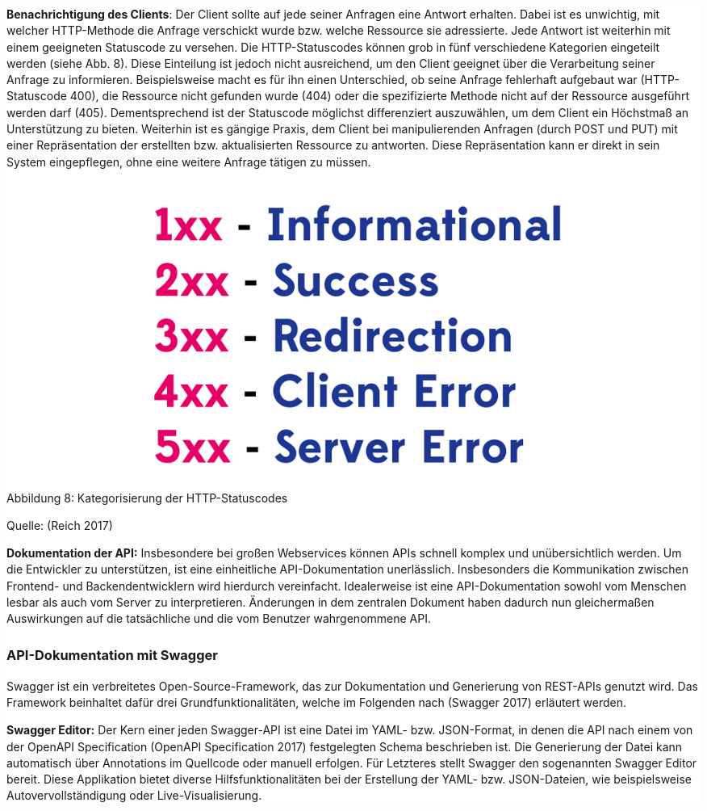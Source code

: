 **Benachrichtigung des Clients**: Der Client sollte auf jede seiner Anfragen eine Antwort erhalten. Dabei ist es unwichtig, mit welcher HTTP-Methode die Anfrage verschickt wurde bzw. welche Ressource sie adressierte. Jede Antwort ist weiterhin mit einem geeigneten Statuscode zu versehen. Die HTTP-Statuscodes können grob in fünf verschiedene Kategorien eingeteilt werden \(siehe Abb. 8\). Diese Einteilung ist jedoch nicht ausreichend, um den Client geeignet über die Verarbeitung seiner Anfrage zu informieren. Beispielsweise macht es für ihn einen Unterschied, ob seine Anfrage fehlerhaft aufgebaut war \(HTTP-Statuscode 400\), die Ressource nicht gefunden wurde \(404\) oder die spezifizierte Methode nicht auf der Ressource ausgeführt werden darf \(405\). Dementsprechend ist der Statuscode möglichst differenziert auszuwählen, um dem Client ein Höchstmaß an Unterstützung zu bieten. Weiterhin ist es gängige Praxis, dem Client bei manipulierenden Anfragen \(durch POST und PUT\) mit einer Repräsentation der erstellten bzw. aktualisierten Ressource zu antworten. Diese Repräsentation kann er direkt in sein System eingepflegen, ohne eine weitere Anfrage tätigen zu müssen.

![](/assets/kivs_statuscodes.png)Abbildung 8: Kategorisierung der HTTP-Statuscodes

Quelle: \(Reich 2017\)

**Dokumentation der API:** Insbesondere bei großen Webservices können APIs schnell komplex und unübersichtlich werden. Um die Entwickler zu unterstützen, ist eine einheitliche API-Dokumentation unerlässlich. Insbesonders die Kommunikation zwischen Frontend- und Backendentwicklern wird hierdurch vereinfacht. Idealerweise ist eine API-Dokumentation sowohl vom Menschen lesbar als auch vom Server zu interpretieren. Änderungen in dem zentralen Dokument haben dadurch nun gleichermaßen Auswirkungen auf die tatsächliche und die vom Benutzer wahrgenommene API.

### API-Dokumentation mit Swagger

Swagger ist ein verbreitetes Open-Source-Framework, das zur Dokumentation und Generierung von REST-APIs genutzt wird. Das Framework beinhaltet dafür drei Grundfunktionalitäten, welche im Folgenden nach \(Swagger 2017\) erläutert werden.

**Swagger Editor:** Der Kern einer jeden Swagger-API ist eine Datei im YAML- bzw. JSON-Format, in denen die API nach einem von der OpenAPI Specification \(OpenAPI Specification 2017\) festgelegten Schema beschrieben ist. Die Generierung der Datei kann automatisch über Annotations im Quellcode oder manuell erfolgen. Für Letzteres stellt Swagger den sogenannten Swagger Editor bereit. Diese Applikation bietet diverse Hilfsfunktionalitäten bei der Erstellung der YAML- bzw. JSON-Dateien, wie beispielsweise Autovervollständigung oder Live-Visualisierung.
